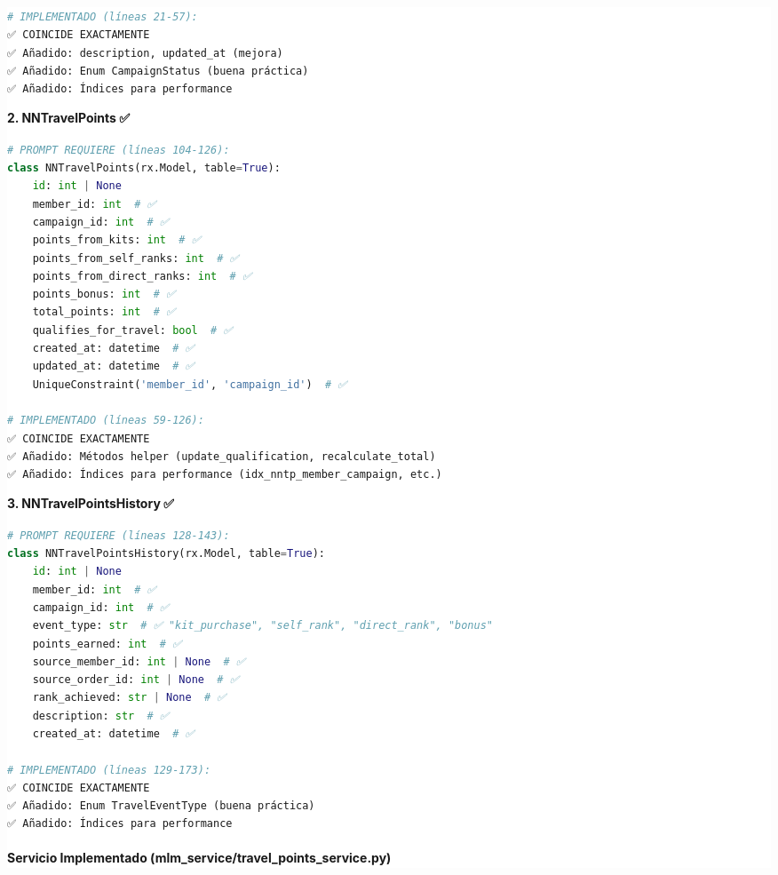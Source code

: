 ```python
# IMPLEMENTADO (líneas 21-57):
✅ COINCIDE EXACTAMENTE
✅ Añadido: description, updated_at (mejora)
✅ Añadido: Enum CampaignStatus (buena práctica)
✅ Añadido: Índices para performance
```

**2. NNTravelPoints ✅**
```python
# PROMPT REQUIERE (líneas 104-126):
class NNTravelPoints(rx.Model, table=True):
    id: int | None
    member_id: int  # ✅
    campaign_id: int  # ✅
    points_from_kits: int  # ✅
    points_from_self_ranks: int  # ✅
    points_from_direct_ranks: int  # ✅
    points_bonus: int  # ✅
    total_points: int  # ✅
    qualifies_for_travel: bool  # ✅
    created_at: datetime  # ✅
    updated_at: datetime  # ✅
    UniqueConstraint('member_id', 'campaign_id')  # ✅

# IMPLEMENTADO (líneas 59-126):
✅ COINCIDE EXACTAMENTE
✅ Añadido: Métodos helper (update_qualification, recalculate_total)
✅ Añadido: Índices para performance (idx_nntp_member_campaign, etc.)
```

**3. NNTravelPointsHistory ✅**
```python
# PROMPT REQUIERE (líneas 128-143):
class NNTravelPointsHistory(rx.Model, table=True):
    id: int | None
    member_id: int  # ✅
    campaign_id: int  # ✅
    event_type: str  # ✅ "kit_purchase", "self_rank", "direct_rank", "bonus"
    points_earned: int  # ✅
    source_member_id: int | None  # ✅
    source_order_id: int | None  # ✅
    rank_achieved: str | None  # ✅
    description: str  # ✅
    created_at: datetime  # ✅

# IMPLEMENTADO (líneas 129-173):
✅ COINCIDE EXACTAMENTE
✅ Añadido: Enum TravelEventType (buena práctica)
✅ Añadido: Índices para performance
```

#### Servicio Implementado (mlm_service/travel_points_service.py)
